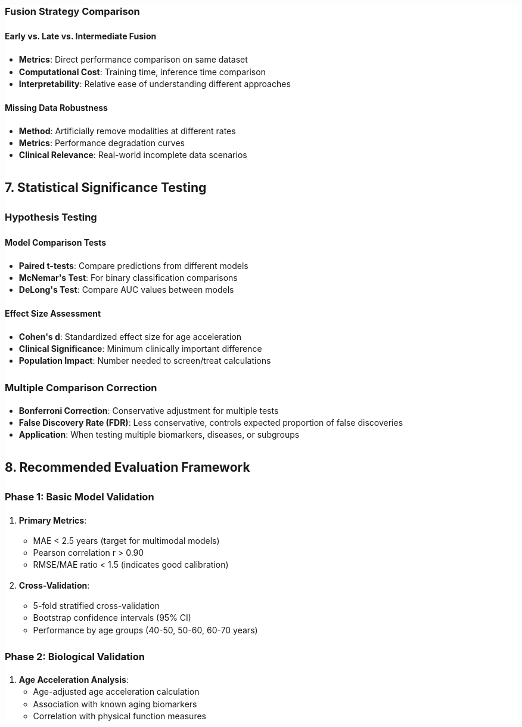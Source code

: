 ### Fusion Strategy Comparison

#### Early vs. Late vs. Intermediate Fusion
- **Metrics**: Direct performance comparison on same dataset
- **Computational Cost**: Training time, inference time comparison
- **Interpretability**: Relative ease of understanding different approaches

#### Missing Data Robustness
- **Method**: Artificially remove modalities at different rates
- **Metrics**: Performance degradation curves
- **Clinical Relevance**: Real-world incomplete data scenarios

## 7. Statistical Significance Testing

### Hypothesis Testing

#### Model Comparison Tests
- **Paired t-tests**: Compare predictions from different models
- **McNemar's Test**: For binary classification comparisons
- **DeLong's Test**: Compare AUC values between models

#### Effect Size Assessment
- **Cohen's d**: Standardized effect size for age acceleration
- **Clinical Significance**: Minimum clinically important difference
- **Population Impact**: Number needed to screen/treat calculations

### Multiple Comparison Correction
- **Bonferroni Correction**: Conservative adjustment for multiple tests
- **False Discovery Rate (FDR)**: Less conservative, controls expected proportion of false discoveries
- **Application**: When testing multiple biomarkers, diseases, or subgroups

## 8. Recommended Evaluation Framework

### Phase 1: Basic Model Validation
1. **Primary Metrics**:
   - MAE < 2.5 years (target for multimodal models)
   - Pearson correlation r > 0.90
   - RMSE/MAE ratio < 1.5 (indicates good calibration)

2. **Cross-Validation**:
   - 5-fold stratified cross-validation
   - Bootstrap confidence intervals (95% CI)
   - Performance by age groups (40-50, 50-60, 60-70 years)

### Phase 2: Biological Validation
1. **Age Acceleration Analysis**:
   - Age-adjusted age acceleration calculation
   - Association with known aging biomarkers
   - Correlation with physical function measures

